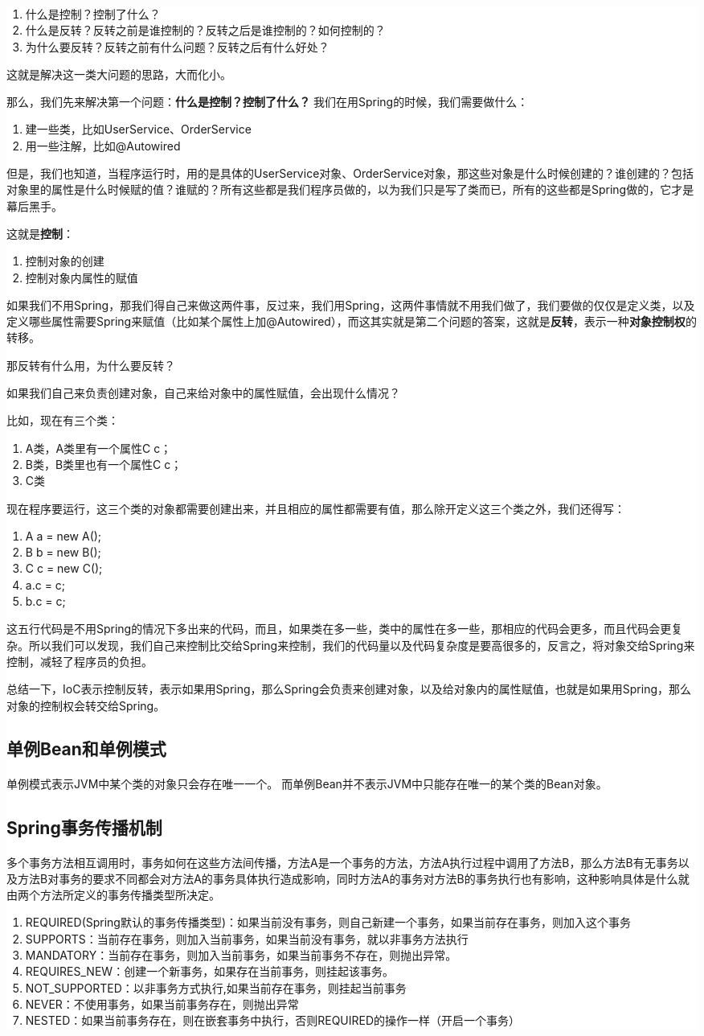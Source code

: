 1. 什么是控制？控制了什么？
2. 什么是反转？反转之前是谁控制的？反转之后是谁控制的？如何控制的？
3. 为什么要反转？反转之前有什么问题？反转之后有什么好处？

这就是解决这一类大问题的思路，大而化小。

那么，我们先来解决第一个问题：**什么是控制？控制了什么？**
我们在用Spring的时候，我们需要做什么：

1. 建一些类，比如UserService、OrderService
2. 用一些注解，比如@Autowired

但是，我们也知道，当程序运行时，用的是具体的UserService对象、OrderService对象，那这些对象是什么时候创建的？谁创建的？包括对象里的属性是什么时候赋的值？谁赋的？所有这些都是我们程序员做的，以为我们只是写了类而已，所有的这些都是Spring做的，它才是幕后黑手。

这就是**控制**：

1. 控制对象的创建
2. 控制对象内属性的赋值

如果我们不用Spring，那我们得自己来做这两件事，反过来，我们用Spring，这两件事情就不用我们做了，我们要做的仅仅是定义类，以及定义哪些属性需要Spring来赋值（比如某个属性上加@Autowired），而这其实就是第二个问题的答案，这就是**反转**，表示一种**对象控制权**的转移。

那反转有什么用，为什么要反转？

如果我们自己来负责创建对象，自己来给对象中的属性赋值，会出现什么情况？

比如，现在有三个类：

1. A类，A类里有一个属性C c；
2. B类，B类里也有一个属性C c；
3. C类

现在程序要运行，这三个类的对象都需要创建出来，并且相应的属性都需要有值，那么除开定义这三个类之外，我们还得写：

1. A a = new A();
2. B b = new B();
3. C c = new C();
4. a.c = c;
5. b.c = c;

这五行代码是不用Spring的情况下多出来的代码，而且，如果类在多一些，类中的属性在多一些，那相应的代码会更多，而且代码会更复杂。所以我们可以发现，我们自己来控制比交给Spring来控制，我们的代码量以及代码复杂度是要高很多的，反言之，将对象交给Spring来控制，减轻了程序员的负担。

总结一下，IoC表示控制反转，表示如果用Spring，那么Spring会负责来创建对象，以及给对象内的属性赋值，也就是如果用Spring，那么对象的控制权会转交给Spring。


## 单例Bean和单例模式
单例模式表示JVM中某个类的对象只会存在唯一一个。
而单例Bean并不表示JVM中只能存在唯一的某个类的Bean对象。

## Spring事务传播机制

多个事务方法相互调用时，事务如何在这些方法间传播，方法A是一个事务的方法，方法A执行过程中调用了方法B，那么方法B有无事务以及方法B对事务的要求不同都会对方法A的事务具体执行造成影响，同时方法A的事务对方法B的事务执行也有影响，这种影响具体是什么就由两个方法所定义的事务传播类型所决定。

1. REQUIRED(Spring默认的事务传播类型)：如果当前没有事务，则自己新建一个事务，如果当前存在事务，则加入这个事务
2. SUPPORTS：当前存在事务，则加入当前事务，如果当前没有事务，就以非事务方法执行
3. MANDATORY：当前存在事务，则加入当前事务，如果当前事务不存在，则抛出异常。
4. REQUIRES_NEW：创建一个新事务，如果存在当前事务，则挂起该事务。
5. NOT_SUPPORTED：以非事务方式执行,如果当前存在事务，则挂起当前事务
6. NEVER：不使用事务，如果当前事务存在，则抛出异常
7. NESTED：如果当前事务存在，则在嵌套事务中执行，否则REQUIRED的操作一样（开启一个事务）

